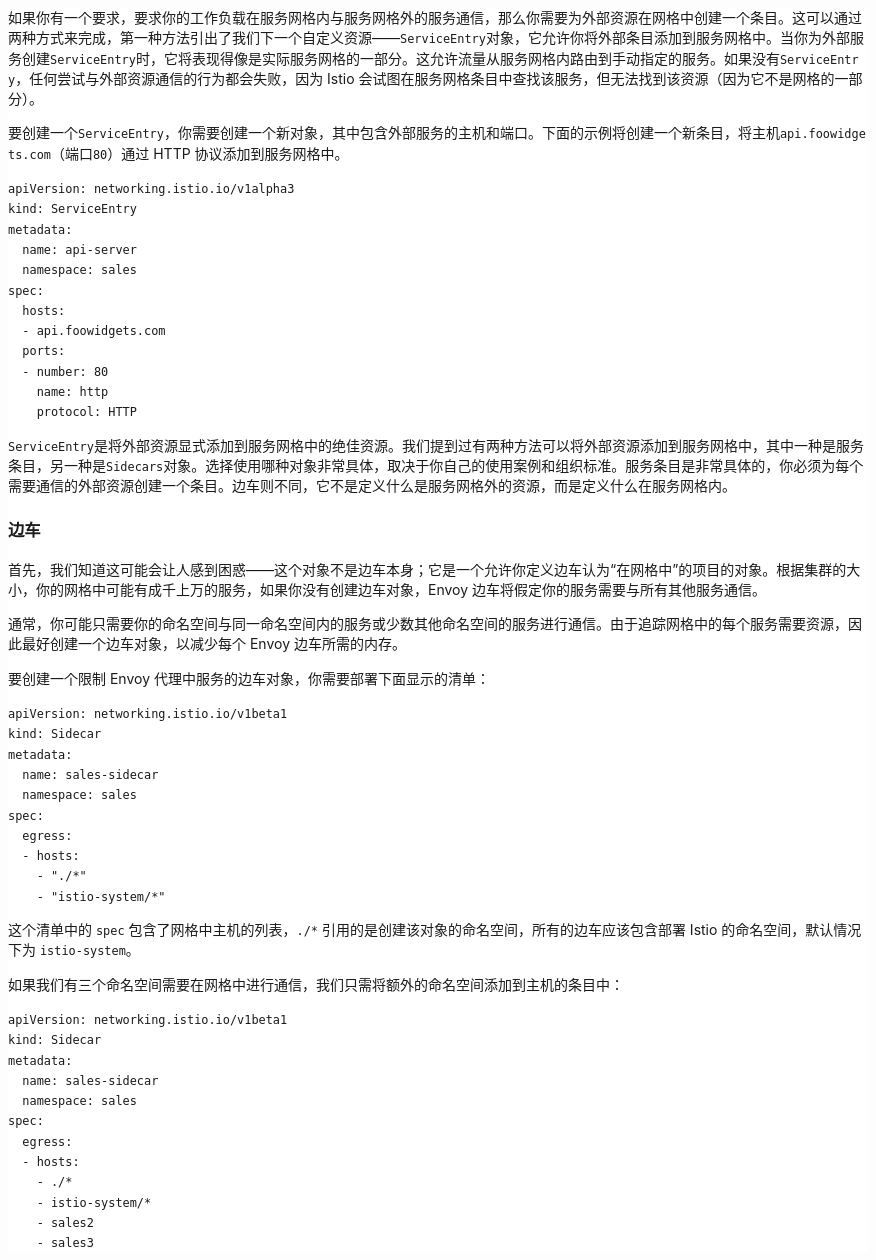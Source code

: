如果你有一个要求，要求你的工作负载在服务网格内与服务网格外的服务通信，那么你需要为外部资源在网格中创建一个条目。这可以通过两种方式来完成，第一种方法引出了我们下一个自定义资源——`ServiceEntry`对象，它允许你将外部条目添加到服务网格中。当你为外部服务创建`ServiceEntry`时，它将表现得像是实际服务网格的一部分。这允许流量从服务网格内路由到手动指定的服务。如果没有`ServiceEntry`，任何尝试与外部资源通信的行为都会失败，因为 Istio 会试图在服务网格条目中查找该服务，但无法找到该资源（因为它不是网格的一部分）。

要创建一个`ServiceEntry`，你需要创建一个新对象，其中包含外部服务的主机和端口。下面的示例将创建一个新条目，将主机`api.foowidgets.com`（端口`80`）通过 HTTP 协议添加到服务网格中。

```
apiVersion: networking.istio.io/v1alpha3
kind: ServiceEntry
metadata:
  name: api-server
  namespace: sales
spec:
  hosts:
  - api.foowidgets.com
  ports:
  - number: 80
    name: http
    protocol: HTTP 
```

`ServiceEntry`是将外部资源显式添加到服务网格中的绝佳资源。我们提到过有两种方法可以将外部资源添加到服务网格中，其中一种是服务条目，另一种是`Sidecars`对象。选择使用哪种对象非常具体，取决于你自己的使用案例和组织标准。服务条目是非常具体的，你必须为每个需要通信的外部资源创建一个条目。边车则不同，它不是定义什么是服务网格外的资源，而是定义什么在服务网格内。

### 边车

首先，我们知道这可能会让人感到困惑——这个对象不是边车本身；它是一个允许你定义边车认为“在网格中”的项目的对象。根据集群的大小，你的网格中可能有成千上万的服务，如果你没有创建边车对象，Envoy 边车将假定你的服务需要与所有其他服务通信。

通常，你可能只需要你的命名空间与同一命名空间内的服务或少数其他命名空间的服务进行通信。由于追踪网格中的每个服务需要资源，因此最好创建一个边车对象，以减少每个 Envoy 边车所需的内存。

要创建一个限制 Envoy 代理中服务的边车对象，你需要部署下面显示的清单：

```
apiVersion: networking.istio.io/v1beta1
kind: Sidecar
metadata:
  name: sales-sidecar
  namespace: sales
spec:
  egress:
  - hosts:
    - "./*"
    - "istio-system/*" 
```

这个清单中的 `spec` 包含了网格中主机的列表，`./*` 引用的是创建该对象的命名空间，所有的边车应该包含部署 Istio 的命名空间，默认情况下为 `istio-system`。

如果我们有三个命名空间需要在网格中进行通信，我们只需将额外的命名空间添加到主机的条目中：

```
apiVersion: networking.istio.io/v1beta1
kind: Sidecar
metadata:
  name: sales-sidecar
  namespace: sales
spec:
  egress:
  - hosts:
    - ./*
    - istio-system/*
    - sales2
    - sales3 
```
